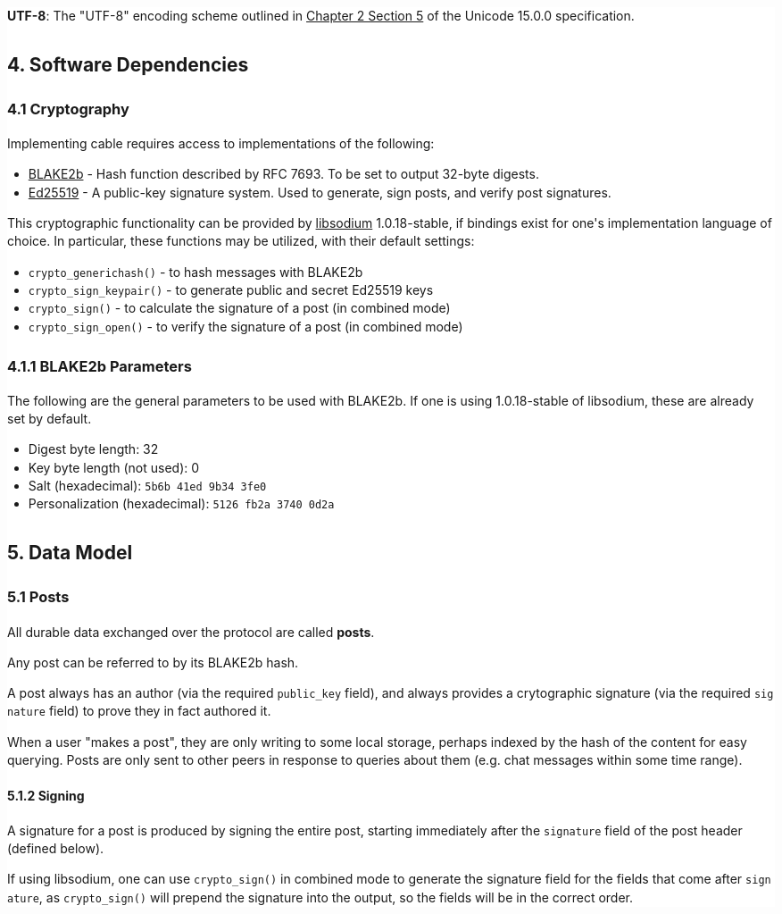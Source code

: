 **UTF-8**: The "UTF-8" encoding scheme outlined in [Chapter 2 Section 5](https://www.unicode.org/versions/Unicode15.0.0/ch02.pdf#G11165) of the Unicode 15.0.0 specification.

## 4. Software Dependencies

### 4.1 Cryptography

Implementing cable requires access to implementations of the following:

- [BLAKE2b](https://www.rfc-editor.org/rfc/rfc7693.txt) - Hash function described by RFC 7693. To be set to output 32-byte digests.
- [Ed25519](https://ed25519.cr.yp.to/) - A public-key signature system. Used to generate, sign posts, and verify post signatures.

This cryptographic functionality can be provided by [libsodium](https://libsodium.org) 1.0.18-stable, if bindings exist for one's implementation language of choice. In particular, these functions may be utilized, with their default settings:

* `crypto_generichash()` - to hash messages with BLAKE2b
* `crypto_sign_keypair()` - to generate public and secret Ed25519 keys
* `crypto_sign()` - to calculate the signature of a post (in combined mode)
* `crypto_sign_open()` - to verify the signature of a post (in combined mode)

### 4.1.1 BLAKE2b Parameters
The following are the general parameters to be used with BLAKE2b. If one is using 1.0.18-stable of libsodium, these are already set by default.

- Digest byte length: 32
- Key byte length (not used): 0
- Salt (hexadecimal): `5b6b 41ed 9b34 3fe0`
- Personalization (hexadecimal): `5126 fb2a 3740 0d2a`

## 5. Data Model

### 5.1 Posts
All durable data exchanged over the protocol are called **posts**.

Any post can be referred to by its BLAKE2b hash.

A post always has an author (via the required `public_key` field), and always
provides a crytographic signature (via the required `signature` field) to prove
they in fact authored it.

When a user "makes a post", they are only writing to some local storage,
perhaps indexed by the hash of the content for easy querying. Posts are only
sent to other peers in response to queries about them (e.g. chat messages
within some time range).

#### 5.1.2 Signing
A signature for a post is produced by signing the entire post, starting
immediately after the `signature` field of the post header (defined below).

If using libsodium, one can use `crypto_sign()` in combined mode to generate
the signature field for the fields that come after `signature`, as
`crypto_sign()` will prepend the signature into the output, so the fields will
be in the correct order.
